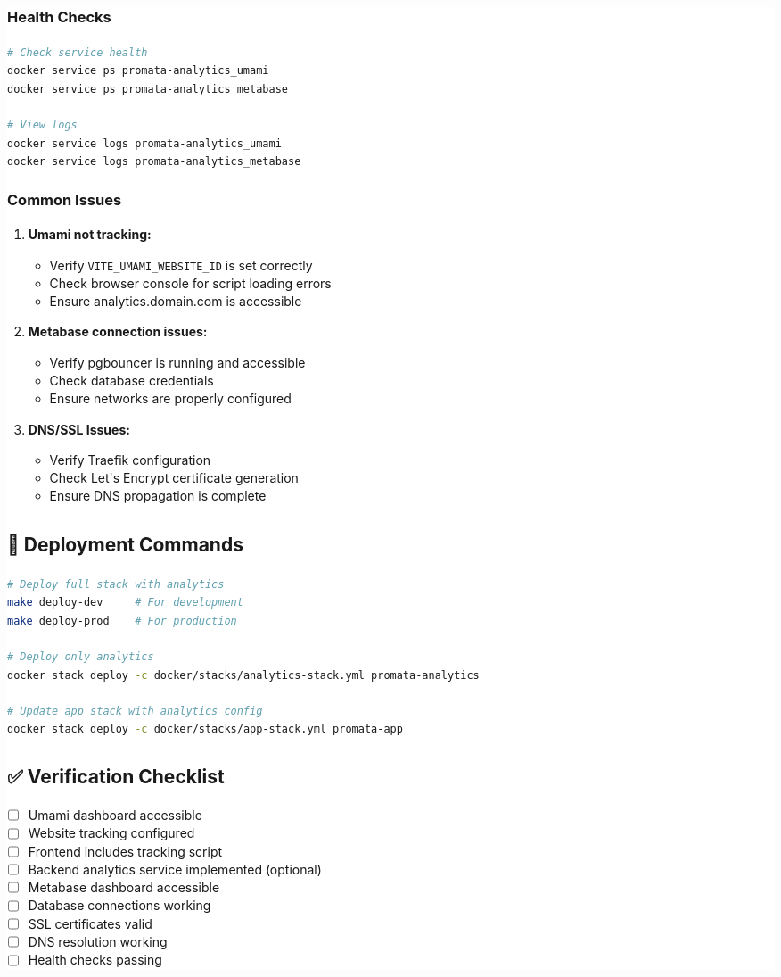 ### Health Checks

```bash
# Check service health
docker service ps promata-analytics_umami
docker service ps promata-analytics_metabase

# View logs
docker service logs promata-analytics_umami
docker service logs promata-analytics_metabase
```

### Common Issues

1. **Umami not tracking:**
   - Verify `VITE_UMAMI_WEBSITE_ID` is set correctly
   - Check browser console for script loading errors
   - Ensure analytics.domain.com is accessible

2. **Metabase connection issues:**
   - Verify pgbouncer is running and accessible
   - Check database credentials
   - Ensure networks are properly configured

3. **DNS/SSL Issues:**
   - Verify Traefik configuration
   - Check Let's Encrypt certificate generation
   - Ensure DNS propagation is complete

## 🚀 Deployment Commands

```bash
# Deploy full stack with analytics
make deploy-dev     # For development
make deploy-prod    # For production

# Deploy only analytics
docker stack deploy -c docker/stacks/analytics-stack.yml promata-analytics

# Update app stack with analytics config
docker stack deploy -c docker/stacks/app-stack.yml promata-app
```

## ✅ Verification Checklist

- [ ] Umami dashboard accessible
- [ ] Website tracking configured
- [ ] Frontend includes tracking script
- [ ] Backend analytics service implemented (optional)
- [ ] Metabase dashboard accessible  
- [ ] Database connections working
- [ ] SSL certificates valid
- [ ] DNS resolution working
- [ ] Health checks passing